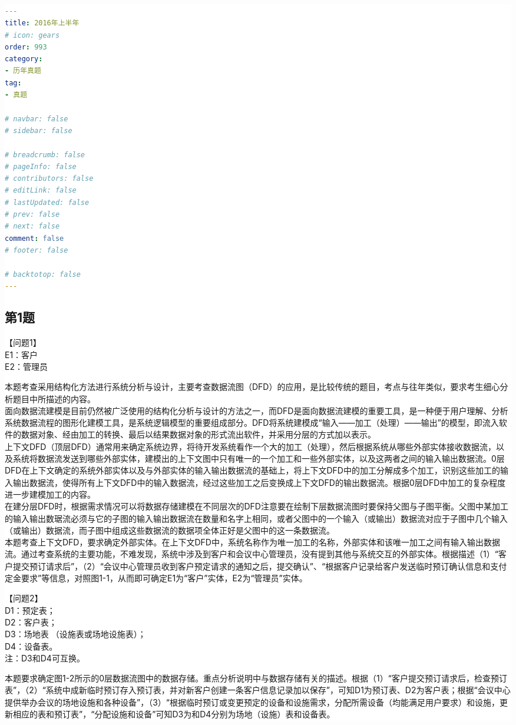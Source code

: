 ```yaml
---  
title: 2016年上半年  
# icon: gears  
order: 993  
category:  
- 历年真题  
tag:  
- 真题  
  
# navbar: false  
# sidebar: false  
  
# breadcrumb: false  
# pageInfo: false  
# contributors: false  
# editLink: false  
# lastUpdated: false  
# prev: false  
# next: false  
comment: false  
# footer: false  
  
# backtotop: false  
---  
```

## 第1题 ##

【问题1】  
E1：客户  
E2：管理员  
  
本题考查采用结构化方法进行系统分析与设计，主要考查数据流图（DFD）的应用，是比较传统的题目，考点与往年类似，要求考生细心分析题目中所描述的内容。  
面向数据流建模是目前仍然被广泛使用的结构化分析与设计的方法之一，而DFD是面向数据流建模的重要工具，是一种便于用户理解、分析系统数据流程的图形化建模工具，是系统逻辑模型的重要组成部分。DFD将系统建模成“输入——加工（处理）——输出”的模型，即流入软件的数据对象、经由加工的转换、最后以结果数据对象的形式流出软件，并采用分层的方式加以表示。  
上下文DFD（顶层DFD）通常用来确定系统边界，将待开发系统看作一个大的加工（处理），然后根据系统从哪些外部实体接收数据流，以及系统将数据流发送到哪些外部实体，建模出的上下文图中只有唯一的一个加工和一些外部实体，以及这两者之间的输入输出数据流。0层DFD在上下文确定的系统外部实体以及与外部实体的输入输出数据流的基础上，将上下文DFD中的加工分解成多个加工，识别这些加工的输入输出数据流，使得所有上下文DFD中的输入数据流，经过这些加工之后变换成上下文DFD的输出数据流。根据0层DFD中加工的复杂程度进一步建模加工的内容。  
在建分层DFD时，根据需求情况可以将数据存储建模在不同层次的DFD注意要在绘制下层数据流图时要保持父图与子图平衡。父图中某加工的输入输出数琚流必须与它的子图的输入输出数据流在数量和名字上相同，或者父图中的一个输入（或输出）数据流对应于子图中几个输入（或输出）数据流，而子图中组成这些数据流的数据项全体正好是父图中的这一条数据流。  
本题考查上下文DFD，要求确定外部实体。在上下文DFD中，系统名称作为唯一加工的名称，外部实体和该唯一加工之间有输入输出数据流。通过考查系统的主要功能，不难发现，系统中涉及到客户和会议中心管理员，没有提到其他与系统交互的外部实体。根据描述（1）“客户提交预订请求后”，（2）“会议中心管理员收到客户预定请求的通知之后，提交确认”、“根据客户记录给客户发送临时预订确认信息和支付定金要求”等信息，对照图1-1，从而即可确定E1为“客户”实体，E2为“管理员”实体。  
  
【问题2】  
D1：预定表；  
D2：客户表；  
D3：场地表 （设施表或场地设施表）；  
D4：设备表。  
注：D3和D4可互换。  
  
本题要求确定图1-2所示的0层数据流图中的数据存储。重点分析说明中与数据存储有关的描述。根据（1）“客户提交预订请求后，检查预订表”，（2）“系统中成新临时预订存入预订表，并对新客户创建一条客户信息记录加以保存”，可知D1为预订表、D2为客户表；根据“会议中心提供举办会议的场地设施和各种设备”，（3）“根据临时预订或变更预定的设备和设施需求，分配所需设备（均能满足用户要求）和设施，更新相应的表和预订表”，“分配设施和设备”可知D3为和D4分别为场地（设施）表和设备表。  
  